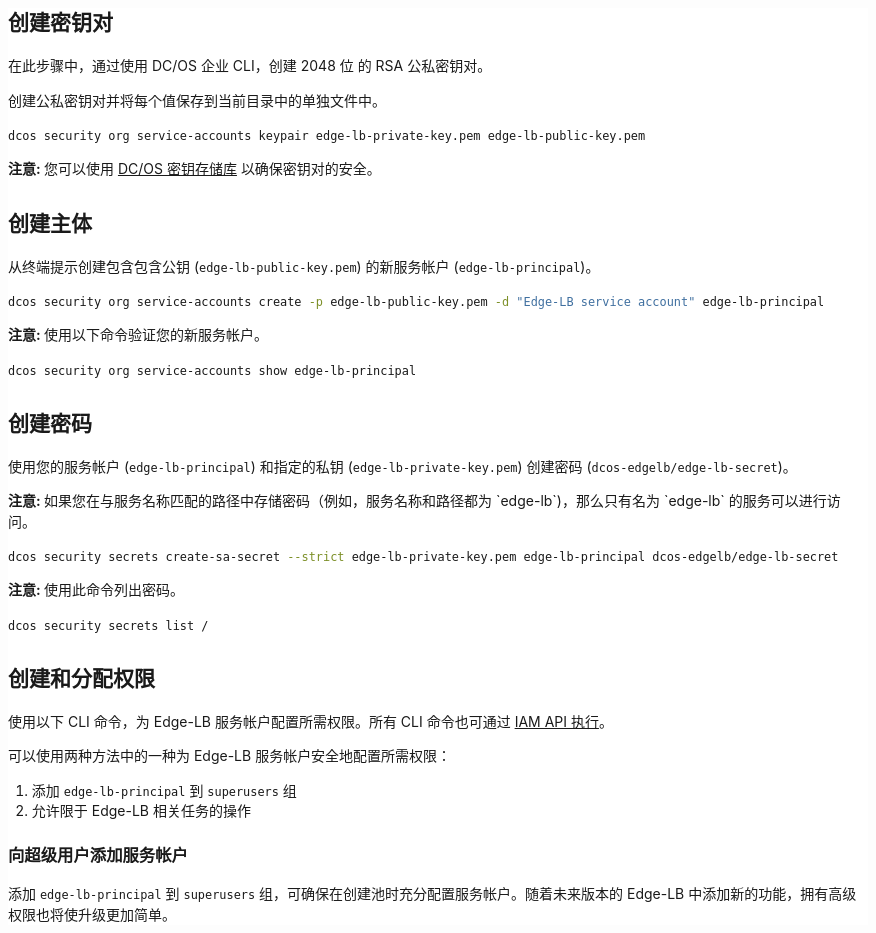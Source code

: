 ## <a name="create-a-keypair"></a>创建密钥对
在此步骤中，通过使用 DC/OS 企业 CLI，创建 2048 位 的 RSA 公私密钥对。

创建公私密钥对并将每个值保存到当前目录中的单独文件中。

```bash
dcos security org service-accounts keypair edge-lb-private-key.pem edge-lb-public-key.pem
```

<p class="message--note"><strong>注意: </strong> 您可以使用 <a href="/cn/1.11/security/ent/secrets/">DC/OS 密钥存储库</a> 以确保密钥对的安全。</p>

## 创建主体
从终端提示创建包含包含公钥 (`edge-lb-public-key.pem`) 的新服务帐户 (`edge-lb-principal`)。

```bash
dcos security org service-accounts create -p edge-lb-public-key.pem -d "Edge-LB service account" edge-lb-principal
```

<p class="message--note"><strong>注意: </strong> 使用以下命令验证您的新服务帐户。</p>

```bash
dcos security org service-accounts show edge-lb-principal
```

## <a name="create-an-sa-secret"></a>创建密码
使用您的服务帐户 (`edge-lb-principal`) 和指定的私钥 (`edge-lb-private-key.pem`) 创建密码 (`dcos-edgelb/edge-lb-secret`)。

<p class="message--note"><strong>注意: </strong> 如果您在与服务名称匹配的路径中存储密码（例如，服务名称和路径都为 `edge-lb`)，那么只有名为 `edge-lb` 的服务可以进行访问。</p>

```bash
dcos security secrets create-sa-secret --strict edge-lb-private-key.pem edge-lb-principal dcos-edgelb/edge-lb-secret
```

<p class="message--note"><strong>注意: </strong> 使用此命令列出密码。</p>

```bash
dcos security secrets list /
```

## <a name="give-perms"></a>创建和分配权限

使用以下 CLI 命令，为 Edge-LB 服务帐户配置所需权限。所有 CLI 命令也可通过 [IAM API 执行](/cn/1.11/security/ent/iam-api/)。

可以使用两种方法中的一种为 Edge-LB 服务帐户安全地配置所需权限：

1. 添加 `edge-lb-principal` 到 `superusers` 组
2. 允许限于 Edge-LB 相关任务的操作

### 向超级用户添加服务帐户

添加 `edge-lb-principal` 到 `superusers` 组，可确保在创建池时充分配置服务帐户。随着未来版本的 Edge-LB 中添加新的功能，拥有高级权限也将使升级更加简单。
